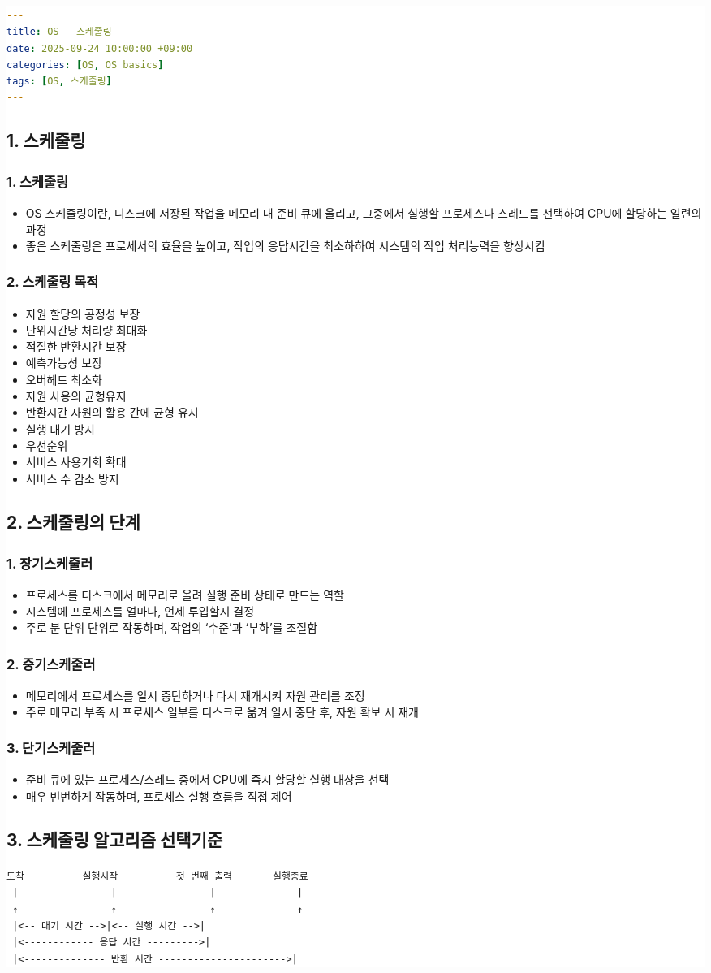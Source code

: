 ```yaml
---
title: OS - 스케줄링
date: 2025-09-24 10:00:00 +09:00
categories: [OS, OS basics]
tags: [OS, 스케줄링]
---
```


## 1. 스케줄링
### 1. 스케줄링
- OS 스케줄링이란, 디스크에 저장된 작업을 메모리 내 준비 큐에 올리고, 그중에서 실행할 프로세스나 스레드를 선택하여 CPU에 할당하는 일련의 과정
- 좋은 스케줄링은 프로세서의 효율을 높이고, 작업의 응답시간을 최소하하여 시스템의 작업 처리능력을 향상시킴

### 2. 스케줄링 목적
- 자원 할당의 공정성 보장
- 단위시간당 처리량 최대화
- 적절한 반환시간 보장
- 예측가능성 보장
- 오버헤드 최소화
- 자원 사용의 균형유지
- 반환시간 자원의 활용 간에 균형 유지
- 실행 대기 방지
- 우선순위
- 서비스 사용기회 확대
- 서비스 수 감소 방지

## 2. 스케줄링의 단계
### 1. 장기스케줄러
- 프로세스를 디스크에서 메모리로 올려 실행 준비 상태로 만드는 역할
- 시스템에 프로세스를 얼마나, 언제 투입할지 결정
- 주로 분 단위 단위로 작동하며, 작업의 ‘수준’과 ‘부하’를 조절함

### 2. 중기스케줄러
- 메모리에서 프로세스를 일시 중단하거나 다시 재개시켜 자원 관리를 조정
- 주로 메모리 부족 시 프로세스 일부를 디스크로 옮겨 일시 중단 후, 자원 확보 시 재개

### 3. 단기스케줄러
- 준비 큐에 있는 프로세스/스레드 중에서 CPU에 즉시 할당할 실행 대상을 선택
-  매우 빈번하게 작동하며, 프로세스 실행 흐름을 직접 제어

## 3. 스케줄링 알고리즘 선택기준
```
도착          실행시작          첫 번째 출력       실행종료
 |----------------|----------------|--------------|
 ↑                ↑                ↑              ↑
 |<-- 대기 시간 -->|<-- 실행 시간 -->|
 |<------------ 응답 시간 --------->|
 |<-------------- 반환 시간 ---------------------->|
```
